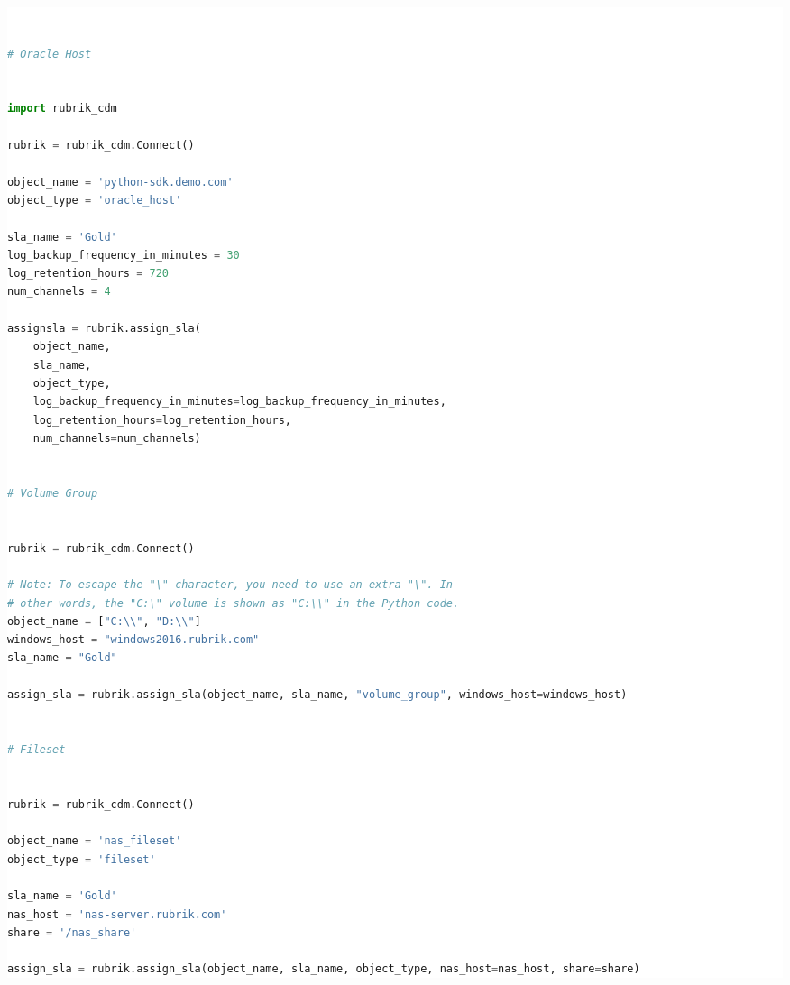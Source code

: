 ```py


# Oracle Host


import rubrik_cdm

rubrik = rubrik_cdm.Connect()

object_name = 'python-sdk.demo.com'
object_type = 'oracle_host'

sla_name = 'Gold'
log_backup_frequency_in_minutes = 30
log_retention_hours = 720
num_channels = 4

assignsla = rubrik.assign_sla(
    object_name, 
    sla_name, 
    object_type, 
    log_backup_frequency_in_minutes=log_backup_frequency_in_minutes, 
    log_retention_hours=log_retention_hours, 
    num_channels=num_channels)


# Volume Group


rubrik = rubrik_cdm.Connect()

# Note: To escape the "\" character, you need to use an extra "\". In
# other words, the "C:\" volume is shown as "C:\\" in the Python code.
object_name = ["C:\\", "D:\\"]
windows_host = "windows2016.rubrik.com"
sla_name = "Gold"

assign_sla = rubrik.assign_sla(object_name, sla_name, "volume_group", windows_host=windows_host)


# Fileset


rubrik = rubrik_cdm.Connect()

object_name = 'nas_fileset'
object_type = 'fileset'

sla_name = 'Gold'
nas_host = 'nas-server.rubrik.com'
share = '/nas_share'

assign_sla = rubrik.assign_sla(object_name, sla_name, object_type, nas_host=nas_host, share=share)

```

